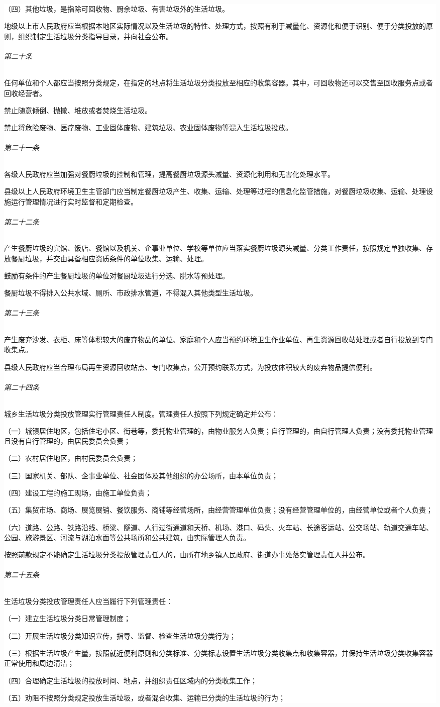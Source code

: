 （四）其他垃圾，是指除可回收物、厨余垃圾、有害垃圾外的生活垃圾。

地级以上市人民政府应当根据本地区实际情况以及生活垃圾的特性、处理方式，按照有利于减量化、资源化和便于识别、便于分类投放的原则，组织制定生活垃圾分类指导目录，并向社会公布。

###### 第二十条

任何单位和个人都应当按照分类规定，在指定的地点将生活垃圾分类投放至相应的收集容器。其中，可回收物还可以交售至回收服务点或者回收经营者。

禁止随意倾倒、抛撒、堆放或者焚烧生活垃圾。

禁止将危险废物、医疗废物、工业固体废物、建筑垃圾、农业固体废物等混入生活垃圾投放。

###### 第二十一条

各级人民政府应当加强对餐厨垃圾的控制和管理，提高餐厨垃圾源头减量、资源化利用和无害化处理水平。

县级以上人民政府环境卫生主管部门应当制定餐厨垃圾产生、收集、运输、处理等过程的信息化监管措施，对餐厨垃圾收集、运输、处理设施运行管理情况进行实时监督和定期检查。

###### 第二十二条

产生餐厨垃圾的宾馆、饭店、餐馆以及机关、企事业单位、学校等单位应当落实餐厨垃圾源头减量、分类工作责任，按照规定单独收集、存放餐厨垃圾，并交由具备相应资质条件的单位收集、运输、处理。

鼓励有条件的产生餐厨垃圾的单位对餐厨垃圾进行分选、脱水等预处理。

餐厨垃圾不得排入公共水域、厕所、市政排水管道，不得混入其他类型生活垃圾。

###### 第二十三条

产生废弃沙发、衣柜、床等体积较大的废弃物品的单位、家庭和个人应当预约环境卫生作业单位、再生资源回收站处理或者自行投放到专门收集点。

县级人民政府应当合理布局再生资源回收站点、专门收集点，公开预约联系方式，为投放体积较大的废弃物品提供便利。

###### 第二十四条

城乡生活垃圾分类投放管理实行管理责任人制度。管理责任人按照下列规定确定并公布：

（一）城镇居住地区，包括住宅小区、街巷等，委托物业管理的，由物业服务人负责；自行管理的，由自行管理人负责；没有委托物业管理且没有自行管理的，由居民委员会负责；

（二）农村居住地区，由村民委员会负责；

（三）国家机关、部队、企事业单位、社会团体及其他组织的办公场所，由本单位负责；

（四）建设工程的施工现场，由施工单位负责；

（五）集贸市场、商场、展览展销、餐饮服务、商铺等经营场所，由经营管理单位负责；没有经营管理单位的，由经营单位或者个人负责；

（六）道路、公路、铁路沿线、桥梁、隧道、人行过街通道和天桥、机场、港口、码头、火车站、长途客运站、公交场站、轨道交通车站、公园、旅游景区、河流与湖泊水面等公共场所和公共建筑，由实际管理人负责。

按照前款规定不能确定生活垃圾分类投放管理责任人的，由所在地乡镇人民政府、街道办事处落实管理责任人并公布。

###### 第二十五条

生活垃圾分类投放管理责任人应当履行下列管理责任：

（一）建立生活垃圾分类日常管理制度；

（二）开展生活垃圾分类知识宣传，指导、监督、检查生活垃圾分类行为；

（三）根据生活垃圾产生量，按照就近便利原则和分类标准、分类标志设置生活垃圾分类收集点和收集容器，并保持生活垃圾分类收集容器正常使用和周边清洁；

（四）合理确定生活垃圾的投放时间、地点，并组织责任区域内的分类收集工作；

（五）劝阻不按照分类规定投放生活垃圾，或者混合收集、运输已分类的生活垃圾的行为；
